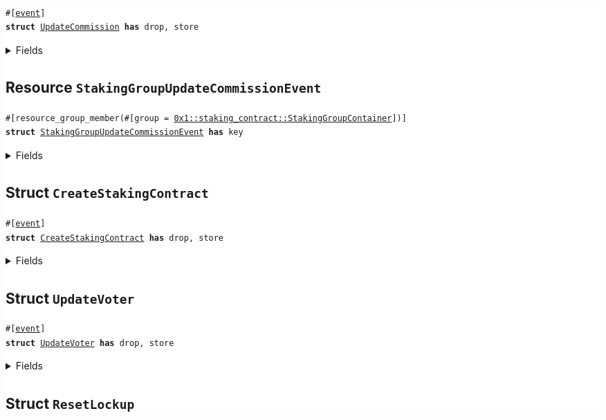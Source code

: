 

<pre><code>#[<a href="event.md#0x1_event">event</a>]
<b>struct</b> <a href="staking_contract.md#0x1_staking_contract_UpdateCommission">UpdateCommission</a> <b>has</b> drop, store
</code></pre>



<details><summary>Fields</summary></details>

<a id="0x1_staking_contract_StakingGroupUpdateCommissionEvent"></a>

## Resource `StakingGroupUpdateCommissionEvent`



<pre><code>#[resource_group_member(#[group = <a href="staking_contract.md#0x1_staking_contract_StakingGroupContainer">0x1::staking_contract::StakingGroupContainer</a>])]
<b>struct</b> <a href="staking_contract.md#0x1_staking_contract_StakingGroupUpdateCommissionEvent">StakingGroupUpdateCommissionEvent</a> <b>has</b> key
</code></pre>



<details><summary>Fields</summary></details>

<a id="0x1_staking_contract_CreateStakingContract"></a>

## Struct `CreateStakingContract`



<pre><code>#[<a href="event.md#0x1_event">event</a>]
<b>struct</b> <a href="staking_contract.md#0x1_staking_contract_CreateStakingContract">CreateStakingContract</a> <b>has</b> drop, store
</code></pre>



<details><summary>Fields</summary></details>

<a id="0x1_staking_contract_UpdateVoter"></a>

## Struct `UpdateVoter`



<pre><code>#[<a href="event.md#0x1_event">event</a>]
<b>struct</b> <a href="staking_contract.md#0x1_staking_contract_UpdateVoter">UpdateVoter</a> <b>has</b> drop, store
</code></pre>



<details><summary>Fields</summary></details>

<a id="0x1_staking_contract_ResetLockup"></a>

## Struct `ResetLockup`
